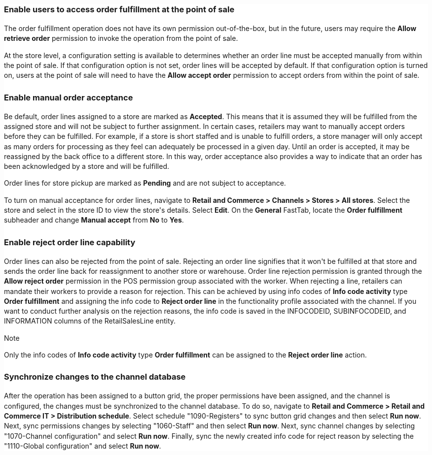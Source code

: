 ### Enable users to access order fulfillment at the point of sale

The order fulfillment operation does not have its own permission out-of-the-box, but in the future, users may require the **Allow retrieve order** permission to invoke the operation from the point of sale.

At the store level, a configuration setting is available to determines whether an order line must be accepted manually from within the point of sale. If that configuration option is not set, order lines will be accepted by default. If that configuration option is turned on, users at the point of sale will need to have the **Allow accept order** permission to accept orders from within the point of sale.

### Enable manual order acceptance

Be default, order lines assigned to a store are marked as **Accepted**. This means that it is assumed they will be fulfilled from the assigned store and will not be subject to further assignment. In certain cases, retailers may want to manually accept orders before they can be fulfilled. For example, if a store is short staffed and is unable to fulfill orders, a store manager will only accept as many orders for processing as they feel can adequately be processed in a given day. Until an order is accepted, it may be reassigned by the back office to a different store. In this way, order acceptance also provides a way to indicate that an order has been acknowledged by a store and will be fulfilled.

Order lines for store pickup are marked as **Pending** and are not subject to acceptance.

To turn on manual acceptance for order lines, navigate to **Retail and Commerce \> Channels \> Stores \> All stores**. Select the store and select in the store ID to view the store's details. Select **Edit**. On the **General** FastTab, locate the **Order fulfillment** subheader and change **Manual accept** from **No** to **Yes**.

### Enable reject order line capability

Order lines can also be rejected from the point of sale. Rejecting an order line signifies that it won't be fulfilled at that store and sends the order line back for reassignment to another store or warehouse. Order line rejection permission is granted through the **Allow reject order** permission in the POS permission group associated with the worker. When rejecting a line, retailers can mandate their workers to provide a reason for rejection. This can be achieved by using info codes of **Info code activity** type **Order fulfillment** and assigning the info code to **Reject order line** in the functionality profile associated with the channel. If you want to conduct further analysis on the rejection reasons, the info code is saved in the INFOCODEID, SUBINFOCODEID, and INFORMATION columns of the RetailSalesLine entity.

> [!NOTE]
> Only the info codes of **Info code activity** type **Order fulfillment** can be assigned to the **Reject order line** action.

### Synchronize changes to the channel database

After the operation has been assigned to a button grid, the proper permissions have been assigned, and the channel is configured, the changes must be synchronized to the channel database. To do so, navigate to **Retail and Commerce \> Retail and Commerce IT \> Distribution schedule**. Select schedule "1090-Registers" to sync button grid changes and then select **Run now**. Next, sync permissions changes by selecting "1060-Staff" and then select **Run now**. Next, sync channel changes by selecting "1070-Channel configuration" and select **Run now**. Finally, sync the newly created info code for reject reason by selecting the "1110-Global configuration" and select **Run now**.
